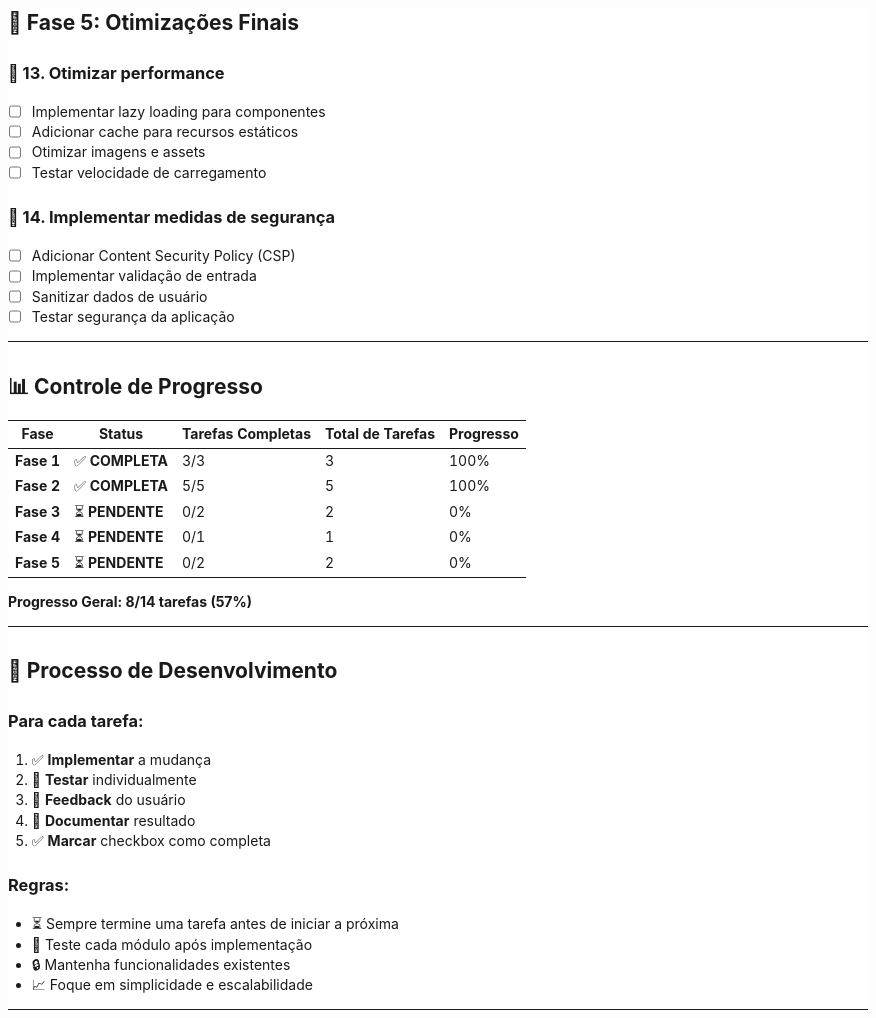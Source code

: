 
## 🎯 Fase 5: Otimizações Finais

### 🔄 13. Otimizar performance
- [ ] Implementar lazy loading para componentes
- [ ] Adicionar cache para recursos estáticos
- [ ] Otimizar imagens e assets
- [ ] Testar velocidade de carregamento

### 🔄 14. Implementar medidas de segurança
- [ ] Adicionar Content Security Policy (CSP)
- [ ] Implementar validação de entrada
- [ ] Sanitizar dados de usuário
- [ ] Testar segurança da aplicação

---

## 📊 Controle de Progresso

| Fase | Status | Tarefas Completas | Total de Tarefas | Progresso |
|------|--------|------------------|------------------|-----------|
| **Fase 1** | ✅ **COMPLETA** | 3/3 | 3 | 100% |
| **Fase 2** | ✅ **COMPLETA** | 5/5 | 5 | 100% |
| **Fase 3** | ⏳ **PENDENTE** | 0/2 | 2 | 0% |
| **Fase 4** | ⏳ **PENDENTE** | 0/1 | 1 | 0% |
| **Fase 5** | ⏳ **PENDENTE** | 0/2 | 2 | 0% |

**Progresso Geral: 8/14 tarefas (57%)**

---

## 🔧 Processo de Desenvolvimento

### Para cada tarefa:
1. ✅ **Implementar** a mudança
2. 🧪 **Testar** individualmente
3. 🔄 **Feedback** do usuário
4. 📝 **Documentar** resultado
5. ✅ **Marcar** checkbox como completa

### Regras:
- ⏳ Sempre termine uma tarefa antes de iniciar a próxima
- 🧪 Teste cada módulo após implementação
- 🔒 Mantenha funcionalidades existentes
- 📈 Foque em simplicidade e escalabilidade

---
